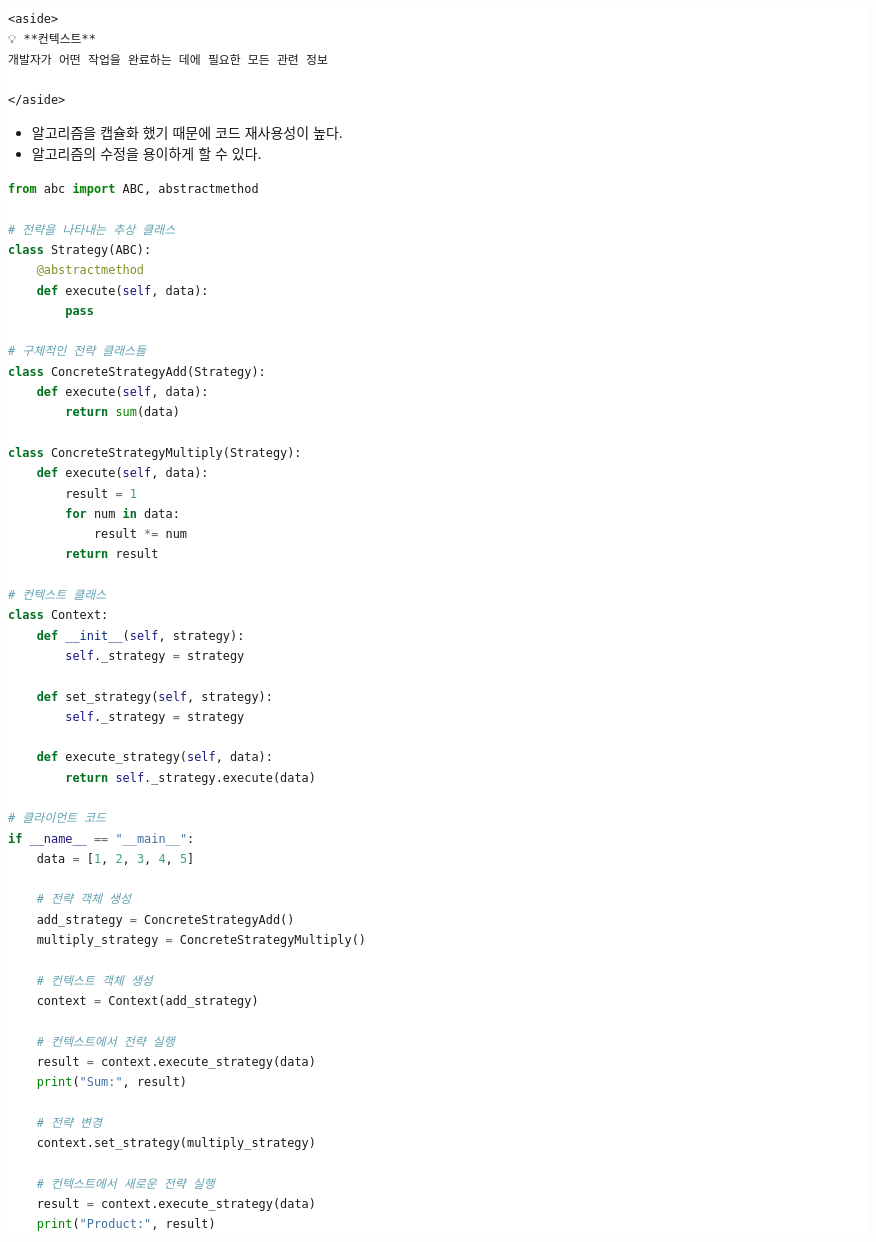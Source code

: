     <aside>
    💡 **컨텍스트**
    개발자가 어떤 작업을 완료하는 데에 필요한 모든 관련 정보
    
    </aside>
    
- 알고리즘을 캡슐화 했기 때문에 코드 재사용성이 높다.
- 알고리즘의 수정을 용이하게 할 수 있다.

```python
from abc import ABC, abstractmethod

# 전략을 나타내는 추상 클래스
class Strategy(ABC):
    @abstractmethod
    def execute(self, data):
        pass

# 구체적인 전략 클래스들
class ConcreteStrategyAdd(Strategy):
    def execute(self, data):
        return sum(data)

class ConcreteStrategyMultiply(Strategy):
    def execute(self, data):
        result = 1
        for num in data:
            result *= num
        return result

# 컨텍스트 클래스
class Context:
    def __init__(self, strategy):
        self._strategy = strategy

    def set_strategy(self, strategy):
        self._strategy = strategy

    def execute_strategy(self, data):
        return self._strategy.execute(data)

# 클라이언트 코드
if __name__ == "__main__":
    data = [1, 2, 3, 4, 5]

    # 전략 객체 생성
    add_strategy = ConcreteStrategyAdd()
    multiply_strategy = ConcreteStrategyMultiply()

    # 컨텍스트 객체 생성
    context = Context(add_strategy)

    # 컨텍스트에서 전략 실행
    result = context.execute_strategy(data)
    print("Sum:", result)

    # 전략 변경
    context.set_strategy(multiply_strategy)

    # 컨텍스트에서 새로운 전략 실행
    result = context.execute_strategy(data)
    print("Product:", result)

```
